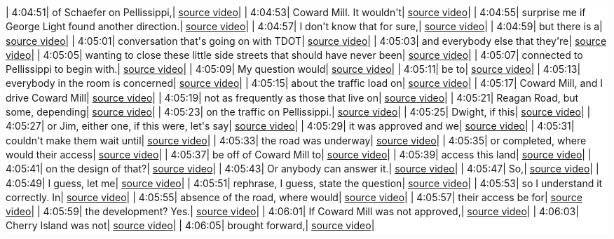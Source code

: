 | 4:04:51| of Schaefer on Pellissippi,| [source video](https://archive.org/details/co-com-r-267-171218?start=14691)|
| 4:04:53| Coward Mill. It wouldn't| [source video](https://archive.org/details/co-com-r-267-171218?start=14693)|
| 4:04:55| surprise me if George Light found another direction.| [source video](https://archive.org/details/co-com-r-267-171218?start=14695)|
| 4:04:57| I don't know that for sure,| [source video](https://archive.org/details/co-com-r-267-171218?start=14697)|
| 4:04:59| but there is a| [source video](https://archive.org/details/co-com-r-267-171218?start=14699)|
| 4:05:01| conversation that's going on with TDOT| [source video](https://archive.org/details/co-com-r-267-171218?start=14701)|
| 4:05:03| and everybody else that they're| [source video](https://archive.org/details/co-com-r-267-171218?start=14703)|
| 4:05:05| wanting to close these little side streets that should have never been| [source video](https://archive.org/details/co-com-r-267-171218?start=14705)|
| 4:05:07| connected to Pellissippi to begin with.| [source video](https://archive.org/details/co-com-r-267-171218?start=14707)|
| 4:05:09| My question would| [source video](https://archive.org/details/co-com-r-267-171218?start=14709)|
| 4:05:11| be to| [source video](https://archive.org/details/co-com-r-267-171218?start=14711)|
| 4:05:13| everybody in the room is concerned| [source video](https://archive.org/details/co-com-r-267-171218?start=14713)|
| 4:05:15| about the traffic load on| [source video](https://archive.org/details/co-com-r-267-171218?start=14715)|
| 4:05:17| Coward Mill, and I drive Coward Mill| [source video](https://archive.org/details/co-com-r-267-171218?start=14717)|
| 4:05:19| not as frequently as those that live on| [source video](https://archive.org/details/co-com-r-267-171218?start=14719)|
| 4:05:21| Reagan Road, but some, depending| [source video](https://archive.org/details/co-com-r-267-171218?start=14721)|
| 4:05:23| on the traffic on Pellissippi.| [source video](https://archive.org/details/co-com-r-267-171218?start=14723)|
| 4:05:25| Dwight, if this| [source video](https://archive.org/details/co-com-r-267-171218?start=14725)|
| 4:05:27| or Jim, either one, if this were, let's say| [source video](https://archive.org/details/co-com-r-267-171218?start=14727)|
| 4:05:29| it was approved and we| [source video](https://archive.org/details/co-com-r-267-171218?start=14729)|
| 4:05:31| couldn't make them wait until| [source video](https://archive.org/details/co-com-r-267-171218?start=14731)|
| 4:05:33| the road was underway| [source video](https://archive.org/details/co-com-r-267-171218?start=14733)|
| 4:05:35| or completed, where would their access| [source video](https://archive.org/details/co-com-r-267-171218?start=14735)|
| 4:05:37| be off of Coward Mill to| [source video](https://archive.org/details/co-com-r-267-171218?start=14737)|
| 4:05:39| access this land| [source video](https://archive.org/details/co-com-r-267-171218?start=14739)|
| 4:05:41| on the design of that?| [source video](https://archive.org/details/co-com-r-267-171218?start=14741)|
| 4:05:43| Or anybody can answer it.| [source video](https://archive.org/details/co-com-r-267-171218?start=14743)|
| 4:05:47| So,| [source video](https://archive.org/details/co-com-r-267-171218?start=14747)|
| 4:05:49| I guess, let me| [source video](https://archive.org/details/co-com-r-267-171218?start=14749)|
| 4:05:51| rephrase, I guess, state the question| [source video](https://archive.org/details/co-com-r-267-171218?start=14751)|
| 4:05:53| so I understand it correctly. In| [source video](https://archive.org/details/co-com-r-267-171218?start=14753)|
| 4:05:55| absence of the road, where would| [source video](https://archive.org/details/co-com-r-267-171218?start=14755)|
| 4:05:57| their access be for| [source video](https://archive.org/details/co-com-r-267-171218?start=14757)|
| 4:05:59| the development? Yes.| [source video](https://archive.org/details/co-com-r-267-171218?start=14759)|
| 4:06:01| If Coward Mill was not approved,| [source video](https://archive.org/details/co-com-r-267-171218?start=14761)|
| 4:06:03| Cherry Island was not| [source video](https://archive.org/details/co-com-r-267-171218?start=14763)|
| 4:06:05| brought forward,| [source video](https://archive.org/details/co-com-r-267-171218?start=14765)|